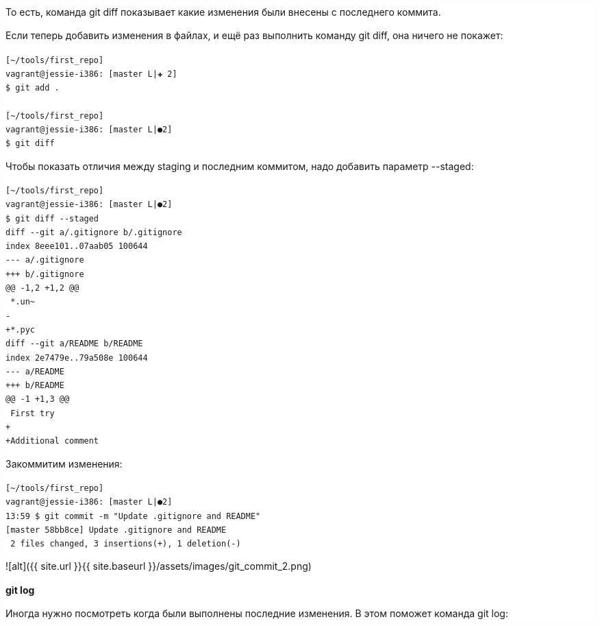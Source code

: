 То есть, команда git diff показывает какие изменения были внесены с последнего коммита.

Если теперь добавить изменения в файлах, и ещё раз выполнить команду git diff, она ничего не покажет:
```
[~/tools/first_repo]
vagrant@jessie-i386: [master L|✚ 2] 
$ git add .

[~/tools/first_repo]
vagrant@jessie-i386: [master L|●2] 
$ git diff

```

Чтобы показать отличия между staging и последним коммитом, надо добавить параметр --staged:
```
[~/tools/first_repo]
vagrant@jessie-i386: [master L|●2] 
$ git diff --staged
diff --git a/.gitignore b/.gitignore
index 8eee101..07aab05 100644
--- a/.gitignore
+++ b/.gitignore
@@ -1,2 +1,2 @@
 *.un~ 
-
+*.pyc
diff --git a/README b/README
index 2e7479e..79a508e 100644
--- a/README
+++ b/README
@@ -1 +1,3 @@
 First try
+
+Additional comment

```

Закоммитим изменения:
```
[~/tools/first_repo]
vagrant@jessie-i386: [master L|●2] 
13:59 $ git commit -m "Update .gitignore and README"
[master 58bb8ce] Update .gitignore and README
 2 files changed, 3 insertions(+), 1 deletion(-)

```

![alt]({{ site.url }}{{ site.baseurl }}/assets/images/git_commit_2.png)

__git log__

Иногда нужно посмотреть когда были выполнены последние изменения.
В этом поможет команда git log:
